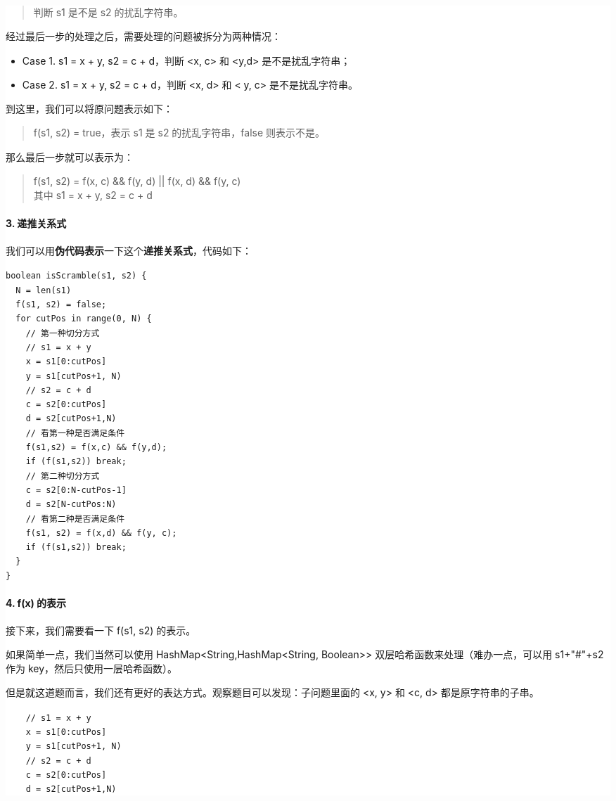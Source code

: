 > 判断 s1 是不是 s2 的扰乱字符串。

经过最后一步的处理之后，需要处理的问题被拆分为两种情况：

*   Case 1. s1 = x + y, s2 = c + d，判断 <x, c> 和 <y,d> 是不是扰乱字符串；
    
*   Case 2. s1 = x + y, s2 = c + d，判断 <x, d> 和 < y, c> 是不是扰乱字符串。
    

到这里，我们可以将原问题表示如下：

> f(s1, s2) = true，表示 s1 是 s2 的扰乱字符串，false 则表示不是。

那么最后一步就可以表示为：

> f(s1, s2) = f(x, c) && f(y, d) || f(x, d) && f(y, c)  
> 其中 s1 = x + y, s2 = c + d

#### 3\. 递推关系式

我们可以用**伪代码表示**一下这个**递推关系式**，代码如下：

    boolean isScramble(s1, s2) {
      N = len(s1)
      f(s1, s2) = false;
      for cutPos in range(0, N) {
        // 第一种切分方式
        // s1 = x + y
        x = s1[0:cutPos]
        y = s1[cutPos+1, N)
        // s2 = c + d
        c = s2[0:cutPos]
        d = s2[cutPos+1,N)
        // 看第一种是否满足条件
        f(s1,s2) = f(x,c) && f(y,d);
        if (f(s1,s2)) break;
        // 第二种切分方式
        c = s2[0:N-cutPos-1]
        d = s2[N-cutPos:N)
        // 看第二种是否满足条件 
        f(s1, s2) = f(x,d) && f(y, c);
        if (f(s1,s2)) break;
      }
    }
    

#### 4\. f(x) 的表示

接下来，我们需要看一下 f(s1, s2) 的表示。

如果简单一点，我们当然可以使用 HashMap<String,HashMap<String, Boolean>> 双层哈希函数来处理（难办一点，可以用 s1+"#"+s2 作为 key，然后只使用一层哈希函数）。

但是就这道题而言，我们还有更好的表达方式。观察题目可以发现：子问题里面的 <x, y> 和 <c, d> 都是原字符串的子串。

        // s1 = x + y
        x = s1[0:cutPos]
        y = s1[cutPos+1, N)
        // s2 = c + d
        c = s2[0:cutPos]
        d = s2[cutPos+1,N)
    